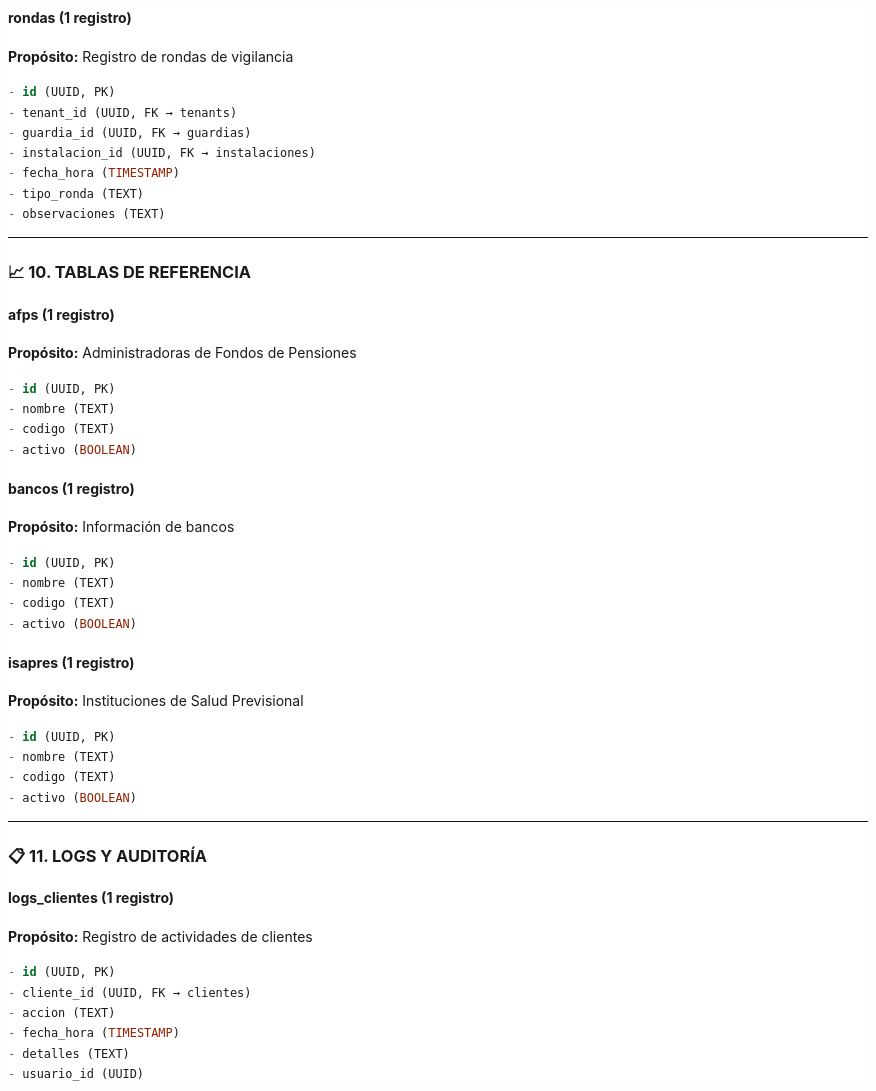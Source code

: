 #### **rondas** (1 registro)
**Propósito:** Registro de rondas de vigilancia
```sql
- id (UUID, PK)
- tenant_id (UUID, FK → tenants)
- guardia_id (UUID, FK → guardias)
- instalacion_id (UUID, FK → instalaciones)
- fecha_hora (TIMESTAMP)
- tipo_ronda (TEXT)
- observaciones (TEXT)
```

---

### 📈 **10. TABLAS DE REFERENCIA**

#### **afps** (1 registro)
**Propósito:** Administradoras de Fondos de Pensiones
```sql
- id (UUID, PK)
- nombre (TEXT)
- codigo (TEXT)
- activo (BOOLEAN)
```

#### **bancos** (1 registro)
**Propósito:** Información de bancos
```sql
- id (UUID, PK)
- nombre (TEXT)
- codigo (TEXT)
- activo (BOOLEAN)
```

#### **isapres** (1 registro)
**Propósito:** Instituciones de Salud Previsional
```sql
- id (UUID, PK)
- nombre (TEXT)
- codigo (TEXT)
- activo (BOOLEAN)
```

---

### 📋 **11. LOGS Y AUDITORÍA**

#### **logs_clientes** (1 registro)
**Propósito:** Registro de actividades de clientes
```sql
- id (UUID, PK)
- cliente_id (UUID, FK → clientes)
- accion (TEXT)
- fecha_hora (TIMESTAMP)
- detalles (TEXT)
- usuario_id (UUID)
```

